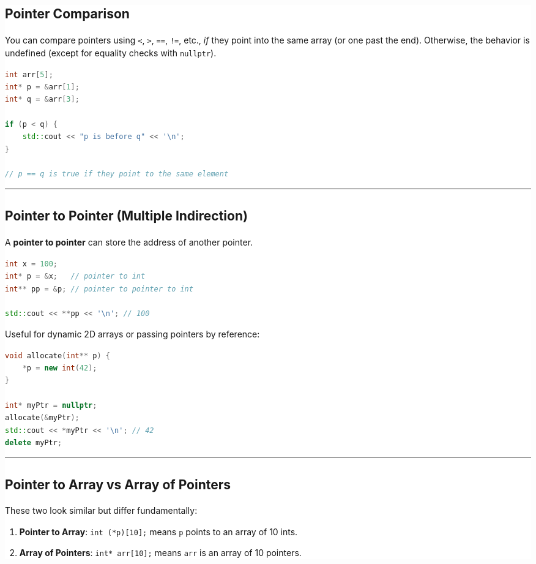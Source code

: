 
## Pointer Comparison

You can compare pointers using `<`, `>`, `==`, `!=`, etc., _if_ they point into the same array (or one past the end). Otherwise, the behavior is undefined (except for equality checks with `nullptr`).

```cpp
int arr[5];
int* p = &arr[1];
int* q = &arr[3];

if (p < q) {
    std::cout << "p is before q" << '\n';
}

// p == q is true if they point to the same element
```

---

## Pointer to Pointer (Multiple Indirection)

A **pointer to pointer** can store the address of another pointer.

```cpp
int x = 100;
int* p = &x;   // pointer to int
int** pp = &p; // pointer to pointer to int

std::cout << **pp << '\n'; // 100
```

Useful for dynamic 2D arrays or passing pointers by reference:

```cpp
void allocate(int** p) {
    *p = new int(42);
}

int* myPtr = nullptr;
allocate(&myPtr);
std::cout << *myPtr << '\n'; // 42
delete myPtr;
```

---

## Pointer to Array vs Array of Pointers

These two look similar but differ fundamentally:

1. **Pointer to Array**: `int (*p)[10];` means `p` points to an array of 10 ints.
    
2. **Array of Pointers**: `int* arr[10];` means `arr` is an array of 10 pointers.
    